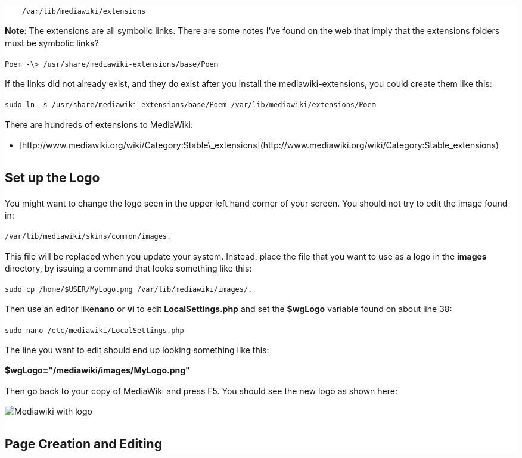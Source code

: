 ~~~~ {.code}
    /var/lib/mediawiki/extensions
~~~~

**Note**: The extensions are all symbolic links. There are some notes
I've found on the web that imply that the extensions folders must be
symbolic links?

~~~~ {.code}
Poem -\> /usr/share/mediawiki-extensions/base/Poem
~~~~

If the links did not already exist, and they do exist after you install
the mediawiki-extensions, you could create them like this:

~~~~ {.code}
sudo ln -s /usr/share/mediawiki-extensions/base/Poem /var/lib/mediawiki/extensions/Poem
~~~~

There are hundreds of extensions to MediaWiki:

-   [http://www.mediawiki.org/wiki/Category:Stable\_extensions](http://www.mediawiki.org/wiki/Category:Stable_extensions)

Set up the Logo
---------------

You might want to change the logo seen in the upper left hand corner of
your screen. You should not try to edit the image found in:

~~~~ {.code}
/var/lib/mediawiki/skins/common/images.
~~~~

This file will be replaced when you update your system. Instead, place
the file that you want to use as a logo in the **images** directory, by
issuing a command that looks something like this:

~~~~ {.code}
sudo cp /home/$USER/MyLogo.png /var/lib/mediawiki/images/.
~~~~

Then use an editor like**nano** or **vi** to edit **LocalSettings.php**
and set the **$wgLogo** variable found on about line 38:

~~~~ {.code}
sudo nano /etc/mediawiki/LocalSettings.php
~~~~

The line you want to edit should end up looking something like this:

**$wgLogo="/mediawiki/images/MyLogo.png"**

Then go back to your copy of MediaWiki and press F5. You should see the
new logo as shown here:

![Mediawiki with logo](images/MediaWiki02.png)

Page Creation and Editing
-------------------------

